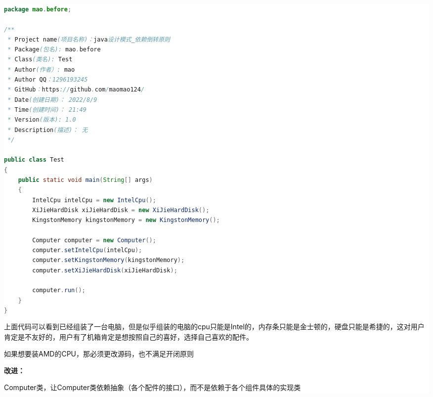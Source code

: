 



```java
package mao.before;

/**
 * Project name(项目名称)：java设计模式_依赖倒转原则
 * Package(包名): mao.before
 * Class(类名): Test
 * Author(作者）: mao
 * Author QQ：1296193245
 * GitHub：https://github.com/maomao124/
 * Date(创建日期)： 2022/8/9
 * Time(创建时间)： 21:49
 * Version(版本): 1.0
 * Description(描述)： 无
 */

public class Test
{
    public static void main(String[] args)
    {
        IntelCpu intelCpu = new IntelCpu();
        XiJieHardDisk xiJieHardDisk = new XiJieHardDisk();
        KingstonMemory kingstonMemory = new KingstonMemory();

        Computer computer = new Computer();
        computer.setIntelCpu(intelCpu);
        computer.setKingstonMemory(kingstonMemory);
        computer.setXiJieHardDisk(xiJieHardDisk);

        computer.run();
    }
}
```





上面代码可以看到已经组装了一台电脑，但是似乎组装的电脑的cpu只能是Intel的，内存条只能是金士顿的，硬盘只能是希捷的，这对用户肯定是不友好的，用户有了机箱肯定是想按照自己的喜好，选择自己喜欢的配件。

如果想要装AMD的CPU，那必须更改源码，也不满足开闭原则





**改进：**



Computer类，让Computer类依赖抽象（各个配件的接口），而不是依赖于各个组件具体的实现类


